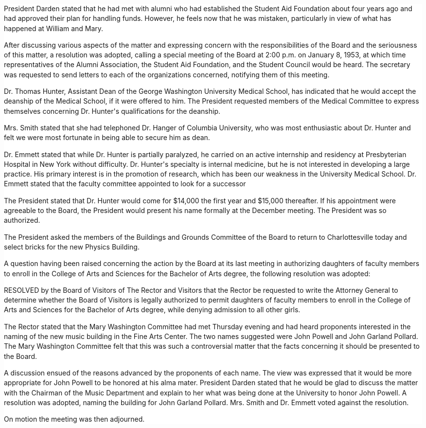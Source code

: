 President Darden stated that he had met with alumni who had established the Student Aid Foundation about four years ago and had approved their plan for handling funds. However, he feels now that he was mistaken, particularly in view of what has happened at William and Mary.

After discussing various aspects of the matter and expressing concern with the responsibilities of the Board and the seriousness of this matter, a resolution was adopted, calling a special meeting of the Board at 2:00 p.m. on January 8, 1953, at which time representatives of the Alumni Association, the Student Aid Foundation, and the Student Council would be heard. The secretary was requested to send letters to each of the organizations concerned, notifying them of this meeting.

Dr. Thomas Hunter, Assistant Dean of the George Washington University Medical School, has indicated that he would accept the deanship of the Medical School, if it were offered to him. The President requested members of the Medical Committee to express themselves concerning Dr. Hunter's qualifications for the deanship.

Mrs. Smith stated that she had telephoned Dr. Hanger of Columbia University, who was most enthusiastic about Dr. Hunter and felt we were most fortunate in being able to secure him as dean.

Dr. Emmett stated that while Dr. Hunter is partially paralyzed, he carried on an active internship and residency at Presbyterian Hospital in New York without difficulty. Dr. Hunter's specialty is internal medicine, but he is not interested in developing a large practice. His primary interest is in the promotion of research, which has been our weakness in the University Medical School. Dr. Emmett stated that the faculty committee appointed to look for a successor

The President stated that Dr. Hunter would come for $14,000 the first year and $15,000 thereafter. If his appointment were agreeable to the Board, the President would present his name formally at the December meeting. The President was so authorized.

The President asked the members of the Buildings and Grounds Committee of the Board to return to Charlottesville today and select bricks for the new Physics Building.

A question having been raised concerning the action by the Board at its last meeting in authorizing daughters of faculty members to enroll in the College of Arts and Sciences for the Bachelor of Arts degree, the following resolution was adopted:

RESOLVED by the Board of Visitors of The Rector and Visitors that the Rector be requested to write the Attorney General to determine whether the Board of Visitors is legally authorized to permit daughters of faculty members to enroll in the College of Arts and Sciences for the Bachelor of Arts degree, while denying admission to all other girls.

The Rector stated that the Mary Washington Committee had met Thursday evening and had heard proponents interested in the naming of the new music building in the Fine Arts Center. The two names suggested were John Powell and John Garland Pollard. The Mary Washington Committee felt that this was such a controversial matter that the facts concerning it should be presented to the Board.

A discussion ensued of the reasons advanced by the proponents of each name. The view was expressed that it would be more appropriate for John Powell to be honored at his alma mater. President Darden stated that he would be glad to discuss the matter with the Chairman of the Music Department and explain to her what was being done at the University to honor John Powell. A resolution was adopted, naming the building for John Garland Pollard. Mrs. Smith and Dr. Emmett voted against the resolution.

On motion the meeting was then adjourned.
